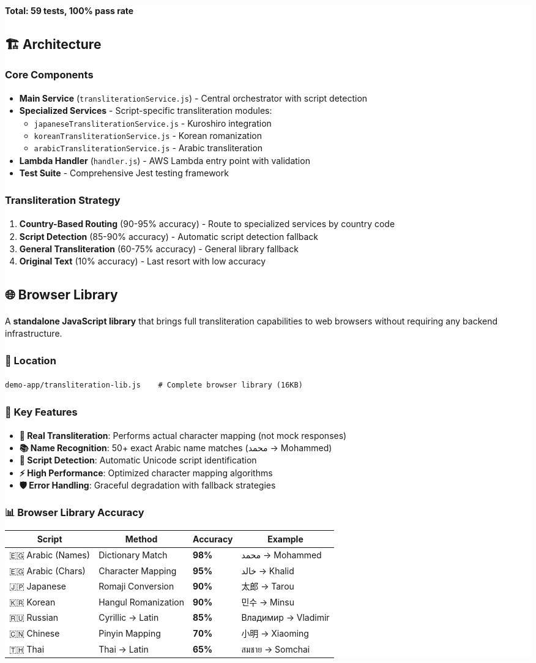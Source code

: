 **Total: 59 tests, 100% pass rate**

## 🏗️ Architecture

### Core Components

- **Main Service** (`transliterationService.js`) - Central orchestrator with script detection
- **Specialized Services** - Script-specific transliteration modules:
  - `japaneseTransliterationService.js` - Kuroshiro integration
  - `koreanTransliterationService.js` - Korean romanization
  - `arabicTransliterationService.js` - Arabic transliteration
- **Lambda Handler** (`handler.js`) - AWS Lambda entry point with validation
- **Test Suite** - Comprehensive Jest testing framework

### Transliteration Strategy

1. **Country-Based Routing** (90-95% accuracy) - Route to specialized services by country code
2. **Script Detection** (85-90% accuracy) - Automatic script detection fallback
3. **General Transliteration** (60-75% accuracy) - General library fallback
4. **Original Text** (10% accuracy) - Last resort with low accuracy

## 🌐 Browser Library

A **standalone JavaScript library** that brings full transliteration capabilities to web browsers without requiring any backend infrastructure.

### 📁 Location
```
demo-app/transliteration-lib.js    # Complete browser library (16KB)
```

### 🎯 Key Features
- **🔄 Real Transliteration**: Performs actual character mapping (not mock responses)
- **📚 Name Recognition**: 50+ exact Arabic name matches (محمد → Mohammed)
- **🎨 Script Detection**: Automatic Unicode script identification
- **⚡ High Performance**: Optimized character mapping algorithms
- **🛡️ Error Handling**: Graceful degradation with fallback strategies

### 📊 Browser Library Accuracy

| Script | Method | Accuracy | Example |
|--------|--------|----------|---------|
| 🇪🇬 Arabic (Names) | Dictionary Match | **98%** | محمد → Mohammed |
| 🇪🇬 Arabic (Chars) | Character Mapping | **95%** | خالد → Khalid |
| 🇯🇵 Japanese | Romaji Conversion | **90%** | 太郎 → Tarou |
| 🇰🇷 Korean | Hangul Romanization | **90%** | 민수 → Minsu |
| 🇷🇺 Russian | Cyrillic → Latin | **85%** | Владимир → Vladimir |
| 🇨🇳 Chinese | Pinyin Mapping | **70%** | 小明 → Xiaoming |
| 🇹🇭 Thai | Thai → Latin | **65%** | สมชาย → Somchai |
